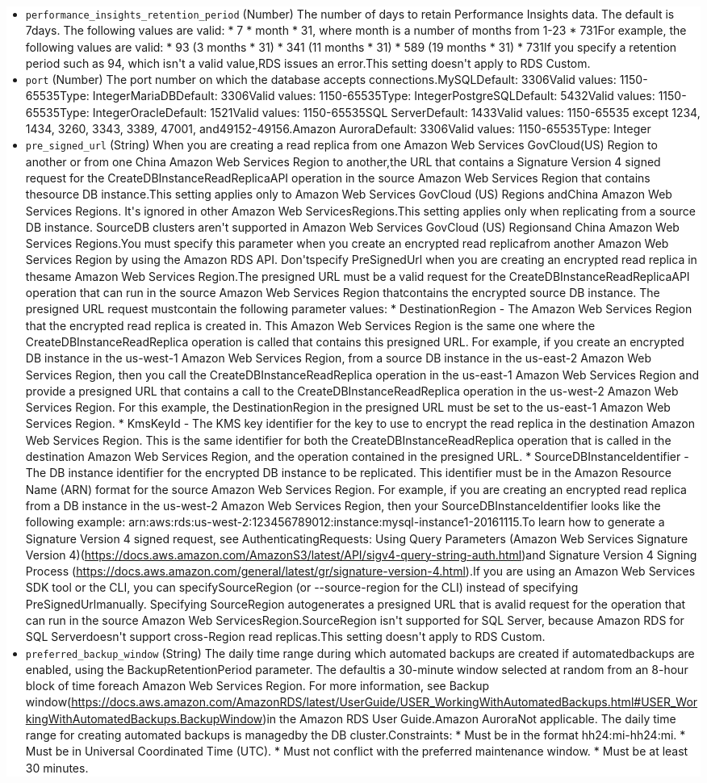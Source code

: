 - `performance_insights_retention_period` (Number) The number of days to retain Performance Insights data. The default is 7days. The following values are valid:   * 7   * month * 31, where month is a number of months from 1-23   * 731For example, the following values are valid:   * 93 (3 months * 31)   * 341 (11 months * 31)   * 589 (19 months * 31)   * 731If you specify a retention period such as 94, which isn't a valid value,RDS issues an error.This setting doesn't apply to RDS Custom.
- `port` (Number) The port number on which the database accepts connections.MySQLDefault: 3306Valid values: 1150-65535Type: IntegerMariaDBDefault: 3306Valid values: 1150-65535Type: IntegerPostgreSQLDefault: 5432Valid values: 1150-65535Type: IntegerOracleDefault: 1521Valid values: 1150-65535SQL ServerDefault: 1433Valid values: 1150-65535 except 1234, 1434, 3260, 3343, 3389, 47001, and49152-49156.Amazon AuroraDefault: 3306Valid values: 1150-65535Type: Integer
- `pre_signed_url` (String) When you are creating a read replica from one Amazon Web Services GovCloud(US) Region to another or from one China Amazon Web Services Region to another,the URL that contains a Signature Version 4 signed request for the CreateDBInstanceReadReplicaAPI operation in the source Amazon Web Services Region that contains thesource DB instance.This setting applies only to Amazon Web Services GovCloud (US) Regions andChina Amazon Web Services Regions. It's ignored in other Amazon Web ServicesRegions.This setting applies only when replicating from a source DB instance. SourceDB clusters aren't supported in Amazon Web Services GovCloud (US) Regionsand China Amazon Web Services Regions.You must specify this parameter when you create an encrypted read replicafrom another Amazon Web Services Region by using the Amazon RDS API. Don'tspecify PreSignedUrl when you are creating an encrypted read replica in thesame Amazon Web Services Region.The presigned URL must be a valid request for the CreateDBInstanceReadReplicaAPI operation that can run in the source Amazon Web Services Region thatcontains the encrypted source DB instance. The presigned URL request mustcontain the following parameter values:   * DestinationRegion - The Amazon Web Services Region that the encrypted   read replica is created in. This Amazon Web Services Region is the same   one where the CreateDBInstanceReadReplica operation is called that contains   this presigned URL. For example, if you create an encrypted DB instance   in the us-west-1 Amazon Web Services Region, from a source DB instance   in the us-east-2 Amazon Web Services Region, then you call the CreateDBInstanceReadReplica   operation in the us-east-1 Amazon Web Services Region and provide a presigned   URL that contains a call to the CreateDBInstanceReadReplica operation   in the us-west-2 Amazon Web Services Region. For this example, the DestinationRegion   in the presigned URL must be set to the us-east-1 Amazon Web Services   Region.   * KmsKeyId - The KMS key identifier for the key to use to encrypt the   read replica in the destination Amazon Web Services Region. This is the   same identifier for both the CreateDBInstanceReadReplica operation that   is called in the destination Amazon Web Services Region, and the operation   contained in the presigned URL.   * SourceDBInstanceIdentifier - The DB instance identifier for the encrypted   DB instance to be replicated. This identifier must be in the Amazon Resource   Name (ARN) format for the source Amazon Web Services Region. For example,   if you are creating an encrypted read replica from a DB instance in the   us-west-2 Amazon Web Services Region, then your SourceDBInstanceIdentifier   looks like the following example: arn:aws:rds:us-west-2:123456789012:instance:mysql-instance1-20161115.To learn how to generate a Signature Version 4 signed request, see AuthenticatingRequests: Using Query Parameters (Amazon Web Services Signature Version 4)(https://docs.aws.amazon.com/AmazonS3/latest/API/sigv4-query-string-auth.html)and Signature Version 4 Signing Process (https://docs.aws.amazon.com/general/latest/gr/signature-version-4.html).If you are using an Amazon Web Services SDK tool or the CLI, you can specifySourceRegion (or --source-region for the CLI) instead of specifying PreSignedUrlmanually. Specifying SourceRegion autogenerates a presigned URL that is avalid request for the operation that can run in the source Amazon Web ServicesRegion.SourceRegion isn't supported for SQL Server, because Amazon RDS for SQL Serverdoesn't support cross-Region read replicas.This setting doesn't apply to RDS Custom.
- `preferred_backup_window` (String) The daily time range during which automated backups are created if automatedbackups are enabled, using the BackupRetentionPeriod parameter. The defaultis a 30-minute window selected at random from an 8-hour block of time foreach Amazon Web Services Region. For more information, see Backup window(https://docs.aws.amazon.com/AmazonRDS/latest/UserGuide/USER_WorkingWithAutomatedBackups.html#USER_WorkingWithAutomatedBackups.BackupWindow)in the Amazon RDS User Guide.Amazon AuroraNot applicable. The daily time range for creating automated backups is managedby the DB cluster.Constraints:   * Must be in the format hh24:mi-hh24:mi.   * Must be in Universal Coordinated Time (UTC).   * Must not conflict with the preferred maintenance window.   * Must be at least 30 minutes.
